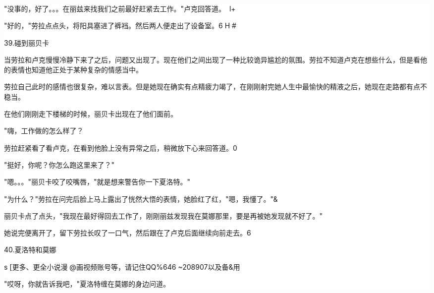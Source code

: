 



"没事的，好了。。。在丽兹来找我们之前最好赶紧去工作。"卢克回答道。  l+



"好的，"劳拉点点头，将阳具塞进了裤裆。然后两人便走出了设备室。6 H #



39.碰到丽贝卡





当劳拉和卢克慢慢冷静下来了之后，问题又出现了。现在他们之间出现了一种比较诡异尴尬的氛围。劳拉不知道卢克在想些什么，但是看他的表情也知道他正处于某种复杂的情感当中。





劳拉自己此时的感情也很复杂，难以言表。但是她现在确实有点精疲力竭了，在刚刚射完她人生中最愉快的精液之后，她现在走路都有点不稳当。



在他们刚刚走下楼梯的时候，丽贝卡出现在了他们面前。



"嗨，工作做的怎么样了？



劳拉赶紧看了看卢克，在看到他脸上没有异常之后，稍微放下心来回答道。0



"挺好，你呢？你怎么跑这里来了？"



"嗯。。。"丽贝卡咬了咬嘴唇，"就是想来警告你一下夏洛特。"





"为什么？"劳拉在问完后脸上马上露出了恍然大悟的表情，她脸红了红，"嗯，我懂了。"&





丽贝卡点了点头，"我现在最好得回去工作了，刚刚丽兹发现我在莫娜那里，要是再被她发现就不好了。"





她说完便离开了，留下劳拉长叹了一口气，然后跟在了卢克后面继续向前走去。6







40.夏洛特和莫娜

s [更多、更全小说漫 @画视频账号等，请记住QQ%646 ~208907以及备&用



"哎呀，你就告诉我吧，"夏洛特缠在莫娜的身边问道。

